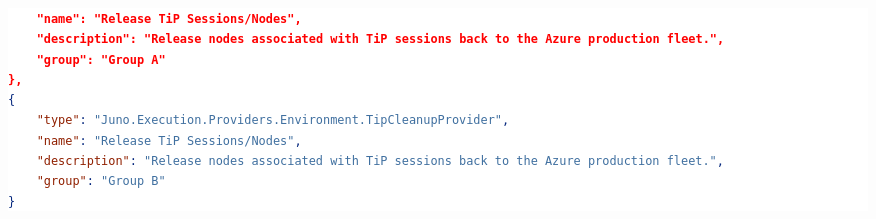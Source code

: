 ``` json
    "name": "Release TiP Sessions/Nodes",
    "description": "Release nodes associated with TiP sessions back to the Azure production fleet.",
    "group": "Group A"
},
{
    "type": "Juno.Execution.Providers.Environment.TipCleanupProvider",
    "name": "Release TiP Sessions/Nodes",
    "description": "Release nodes associated with TiP sessions back to the Azure production fleet.",
    "group": "Group B"
}
```